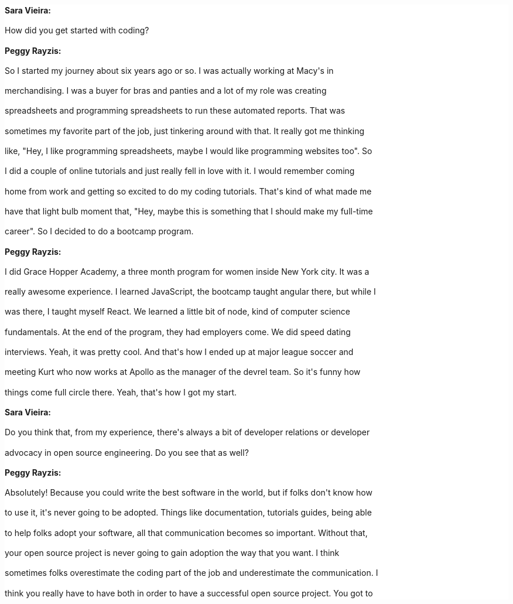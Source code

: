 

**Sara Vieira:**

How did you get started with coding?



**Peggy Rayzis:**

So I started my journey about six years ago or so. I was actually working at Macy's in

merchandising. I was a buyer for bras and panties and a lot of my role was creating

spreadsheets and programming spreadsheets to run these automated reports. That was

sometimes my favorite part of the job, just tinkering around with that. It really got me thinking

like, "Hey, I like programming spreadsheets, maybe I would like programming websites too". So

I did a couple of online tutorials and just really fell in love with it. I would remember coming

home from work and getting so excited to do my coding tutorials. That's kind of what made me

have that light bulb moment that, "Hey, maybe this is something that I should make my full-time

career". So I decided to do a bootcamp program.



**Peggy Rayzis:**

I did Grace Hopper Academy, a three month program for women inside New York city. It was a

really awesome experience. I learned JavaScript, the bootcamp taught angular there, but while I

was there, I taught myself React. We learned a little bit of node, kind of computer science

fundamentals. At the end of the program, they had employers come. We did speed dating

interviews. Yeah, it was pretty cool. And that's how I ended up at major league soccer and

meeting Kurt who now works at Apollo as the manager of the devrel team. So it's funny how

things come full circle there. Yeah, that's how I got my start.



**Sara Vieira:**

Do you think that, from my experience, there's always a bit of developer relations or developer

advocacy in open source engineering. Do you see that as well?



**Peggy Rayzis:**

Absolutely! Because you could write the best software in the world, but if folks don't know how

to use it, it's never going to be adopted. Things like documentation, tutorials guides, being able

to help folks adopt your software, all that communication becomes so important. Without that,

your open source project is never going to gain adoption the way that you want. I think

sometimes folks overestimate the coding part of the job and underestimate the communication. I

think you really have to have both in order to have a successful open source project. You got to
